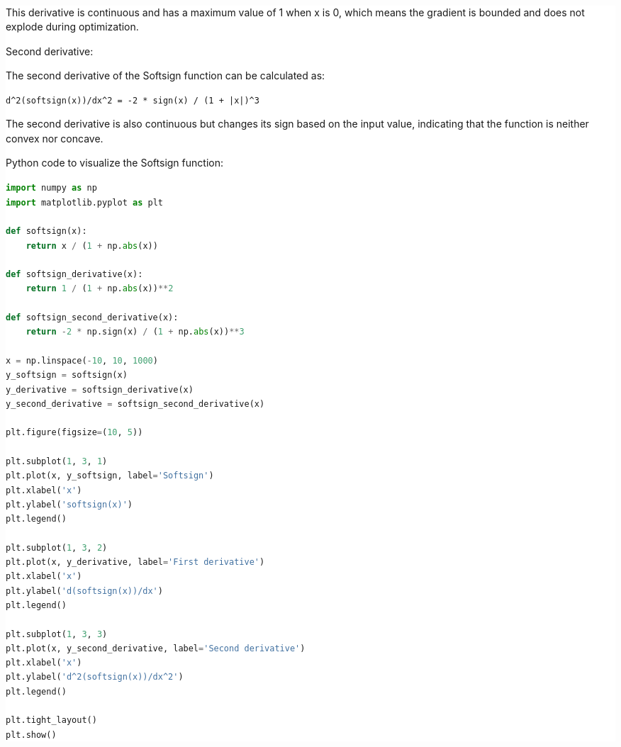 This derivative is continuous and has a maximum
value of 1 when x is 0, which means the gradient
is bounded and does not explode during
optimization.

Second derivative:

The second derivative of the Softsign function can
be calculated as:

```
d^2(softsign(x))/dx^2 = -2 * sign(x) / (1 + |x|)^3
```

The second derivative is also continuous but
changes its sign based on the input value,
indicating that the function is neither convex nor
concave.

Python code to visualize the Softsign function:

```python
import numpy as np
import matplotlib.pyplot as plt

def softsign(x):
    return x / (1 + np.abs(x))

def softsign_derivative(x):
    return 1 / (1 + np.abs(x))**2

def softsign_second_derivative(x):
    return -2 * np.sign(x) / (1 + np.abs(x))**3

x = np.linspace(-10, 10, 1000)
y_softsign = softsign(x)
y_derivative = softsign_derivative(x)
y_second_derivative = softsign_second_derivative(x)

plt.figure(figsize=(10, 5))

plt.subplot(1, 3, 1)
plt.plot(x, y_softsign, label='Softsign')
plt.xlabel('x')
plt.ylabel('softsign(x)')
plt.legend()

plt.subplot(1, 3, 2)
plt.plot(x, y_derivative, label='First derivative')
plt.xlabel('x')
plt.ylabel('d(softsign(x))/dx')
plt.legend()

plt.subplot(1, 3, 3)
plt.plot(x, y_second_derivative, label='Second derivative')
plt.xlabel('x')
plt.ylabel('d^2(softsign(x))/dx^2')
plt.legend()

plt.tight_layout()
plt.show()
```
